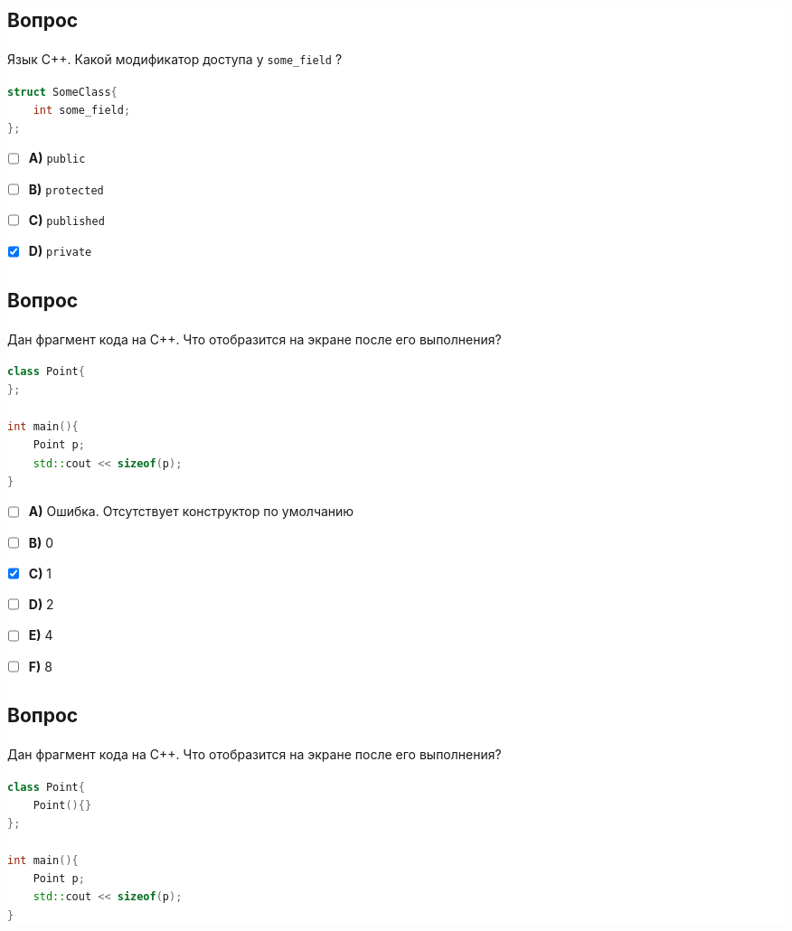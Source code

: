 

## Вопрос

Язык С++.  Какой модификатор доступа у `some_field` ?

```c++
struct SomeClass{
    int some_field;
};
```

- [ ] **A)** `public`
- [ ] **B)** `protected`
- [ ] **C)** `published`
- [X] **D)** `private`


## Вопрос

Дан фрагмент кода на С++. Что отобразится на экране после его выполнения?

```c++
class Point{ 
};
 
int main(){
    Point p;
    std::cout << sizeof(p);
}
```

- [ ] **A)** Ошибка. Отсутствует конструктор по умолчанию
- [ ] **B)** 0
- [X] **C)** 1
- [ ] **D)** 2
- [ ] **E)** 4
- [ ] **F)** 8



## Вопрос

Дан фрагмент кода на С++. Что отобразится на экране после его выполнения?

```c++
class Point{
    Point(){}
};
 
int main(){
    Point p;
    std::cout << sizeof(p);
}
```
